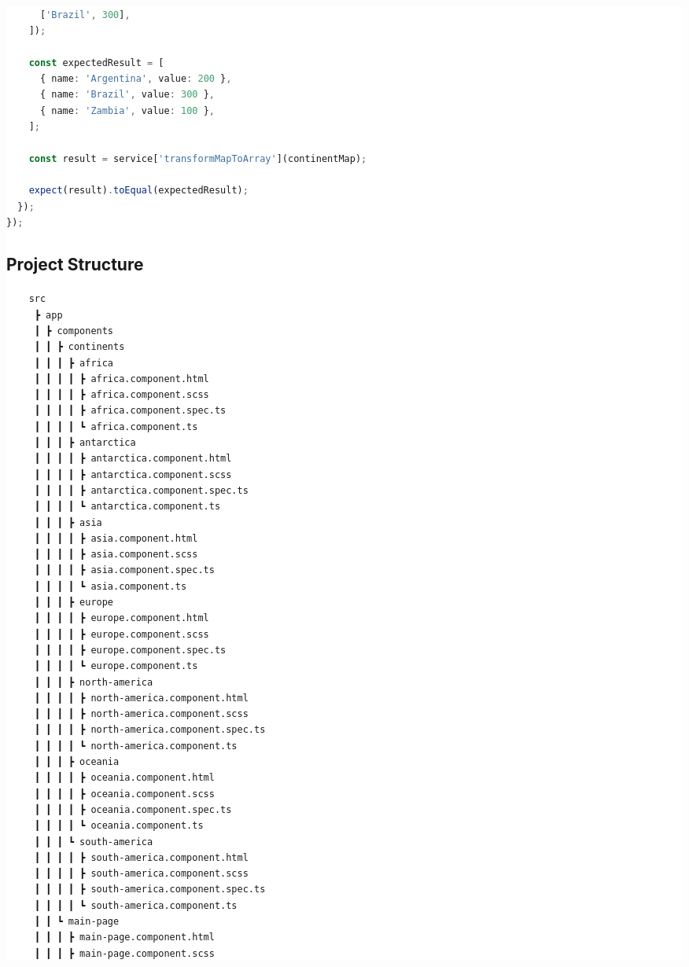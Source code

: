 ```typescript
      ['Brazil', 300],
    ]);

    const expectedResult = [
      { name: 'Argentina', value: 200 },
      { name: 'Brazil', value: 300 },
      { name: 'Zambia', value: 100 },
    ];

    const result = service['transformMapToArray'](continentMap);

    expect(result).toEqual(expectedResult);
  });
});


```

## Project Structure

```
	src
	 ┣ app
	 ┃ ┣ components
	 ┃ ┃ ┣ continents
	 ┃ ┃ ┃ ┣ africa
	 ┃ ┃ ┃ ┃ ┣ africa.component.html
	 ┃ ┃ ┃ ┃ ┣ africa.component.scss
	 ┃ ┃ ┃ ┃ ┣ africa.component.spec.ts
	 ┃ ┃ ┃ ┃ ┗ africa.component.ts
	 ┃ ┃ ┃ ┣ antarctica
	 ┃ ┃ ┃ ┃ ┣ antarctica.component.html
	 ┃ ┃ ┃ ┃ ┣ antarctica.component.scss
	 ┃ ┃ ┃ ┃ ┣ antarctica.component.spec.ts
	 ┃ ┃ ┃ ┃ ┗ antarctica.component.ts
	 ┃ ┃ ┃ ┣ asia
	 ┃ ┃ ┃ ┃ ┣ asia.component.html
	 ┃ ┃ ┃ ┃ ┣ asia.component.scss
	 ┃ ┃ ┃ ┃ ┣ asia.component.spec.ts
	 ┃ ┃ ┃ ┃ ┗ asia.component.ts
	 ┃ ┃ ┃ ┣ europe
	 ┃ ┃ ┃ ┃ ┣ europe.component.html
	 ┃ ┃ ┃ ┃ ┣ europe.component.scss
	 ┃ ┃ ┃ ┃ ┣ europe.component.spec.ts
	 ┃ ┃ ┃ ┃ ┗ europe.component.ts
	 ┃ ┃ ┃ ┣ north-america
	 ┃ ┃ ┃ ┃ ┣ north-america.component.html
	 ┃ ┃ ┃ ┃ ┣ north-america.component.scss
	 ┃ ┃ ┃ ┃ ┣ north-america.component.spec.ts
	 ┃ ┃ ┃ ┃ ┗ north-america.component.ts
	 ┃ ┃ ┃ ┣ oceania
	 ┃ ┃ ┃ ┃ ┣ oceania.component.html
	 ┃ ┃ ┃ ┃ ┣ oceania.component.scss
	 ┃ ┃ ┃ ┃ ┣ oceania.component.spec.ts
	 ┃ ┃ ┃ ┃ ┗ oceania.component.ts
	 ┃ ┃ ┃ ┗ south-america
	 ┃ ┃ ┃ ┃ ┣ south-america.component.html
	 ┃ ┃ ┃ ┃ ┣ south-america.component.scss
	 ┃ ┃ ┃ ┃ ┣ south-america.component.spec.ts
	 ┃ ┃ ┃ ┃ ┗ south-america.component.ts
	 ┃ ┃ ┗ main-page
	 ┃ ┃ ┃ ┣ main-page.component.html
	 ┃ ┃ ┃ ┣ main-page.component.scss
```